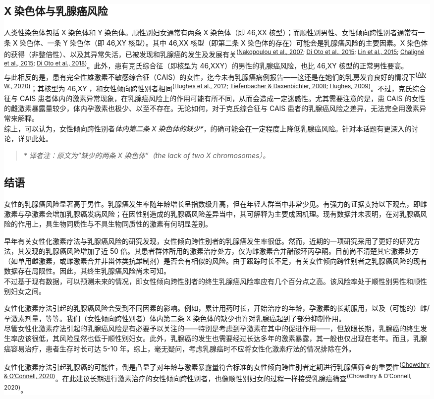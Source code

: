 ## X 染色体与乳腺癌风险

人类性染色体包括 X 染色体和 Y 染色体。顺性别妇女通常有两条 X 染色体（即 46,XX 核型）；而顺性别男性、女性倾向跨性别者通常有一条 X 染色体、一条 Y 染色体（即 46,XY 核型）。其中 46,XX 核型（即第二条 X 染色体的存在）可能会是乳腺癌风险的主要因素。X 染色体的获得（非整倍性）、以及其异常失活，已被发现和乳腺癌的发生及发展有关<sup>([Nakopoulou et al., 2007][N07]; [Di Oto et al., 2015][DO15]; [Lin et al., 2015][L15]; [Chaligné et al., 2015][C15]; [Di Oto et al., 2018][DO18])</sup>。此外，患有克氏综合征（即核型为 46,XXY）的男性的乳腺癌风险，也比 46,XY 核型的正常男性要高。  
与此相反的是，患有完全性雄激素不敏感综合征（CAIS）的女性，迄今未有乳腺癌病例报告——这还是在她们的乳房发育良好的情况下<sup>([Aly W., 2020][AW20])</sup>；其核型为 46,XY ，和女性倾向跨性别者相同<sup>([Hughes et al., 2012][H12]; [Tiefenbacher & Daxenbichler, 2008][TD08]; [Hughes, 2009][H09])</sup>。不过，克氏综合征与 CAIS 患者体内的激素异常现象，在乳腺癌风险上的作用可能有所不同，从而会造成一定迷惑性。尤其需要注意的是，患 CAIS 的女性的雌激素暴露量较少，体内孕激素也极少、以至不存在。无论如何，对于克氏综合征与 CAIS 患者的乳腺癌风险之差异，无法完全用激素异常来解释。  
综上，可以认为，女性倾向跨性别者*体内第二条 X 染色体的缺少\**，的确可能会在一定程度上降低乳腺癌风险。针对本话题有更深入的讨论，详见[此处][APP-2]。

> *\* 译者注：原文为“缺少的两条 X 染色体”（the lack of two X chromosomes）。*

## 结语

女性的乳腺癌风险显著高于男性。乳腺癌发生率随年龄增长呈指数级升高，但在年轻人群当中非常少见。有强力的证据支持以下观点，即雌激素与孕激素会增加乳腺癌发病风险；在因性别造成的乳腺癌风险差异当中，其可解释为主要成因机理。现有数据并未表明，在对乳腺癌风险的作用上，具生物同质性与不具生物同质性的激素有何明显差别。

早年有关女性化激素疗法与乳腺癌风险的研究发现，女性倾向跨性别者的乳腺癌发生率很低。然而，近期的一项研究采用了更好的研究方法，其发现的乳腺癌风险增加了近 50 倍。其患者群体所用的激素治疗处方，仅为雌激素合并醋酸环丙孕酮。目前尚不清楚其它激素处方（如单用雌激素，或雌激素合并非甾体类抗雄制剂）是否会有相似的风险。由于跟踪时长不足，有关女性倾向跨性别者之乳腺癌风险的现有数据存在局限性。因此，其终生乳腺癌风险尚未可知。  
不过基于现有数据，可以预测未来的情况，即女性倾向跨性别者的终生乳腺癌风险率应有几个百分点之高。该风险率处于顺性别男性和顺性别妇女之间。

女性化激素疗法引起的乳腺癌风险会受到不同因素的影响。例如，累计用药时长，开始治疗的年龄，孕激素的长期服用，以及（可能的）雌/孕激素剂量，等等。我们（女性倾向跨性别者）体内第二条 X 染色体的缺少也许对乳腺癌起到了部分抑制作用。  
尽管女性化激素疗法引起的乳腺癌风险是有必要予以关注的——特别是考虑到孕激素在其中的促进作用——，但放眼长期，乳腺癌的终生发生率应该很低，其风险显然也低于顺性别妇女。此外，乳腺癌的发生也需要经过长达多年的激素暴露，其一般也仅出现在老年。而且，乳腺癌容易治疗，患者生存时长可达 5-10 年。综上，毫无疑问，考虑乳腺癌时不应将女性化激素疗法的情况排除在外。

女性化激素疗法引起乳腺癌的可能性，倒是凸显了对年龄与激素暴露量符合标准的女性倾向跨性别者定期进行乳腺癌筛查的重要性<sup>([Chowdhry & O’Connell, 2020][CO20])</sup>。在此建议长期进行激素治疗的女性倾向跨性别者，也像顺性别妇女的过程一样接受乳腺癌筛查<sup>(Chowdhry & O’Connell, 2020)</sup>。

[AUTHOR]: https://transfemscience.org/about/#aly-w
[TRANSLATOR]: https://bersella-ai.cc/about-me

[BG14]: https://doi.org/10.1016/j.soc.2014.03.011
[Y17]: https://doi.org/10.1053/j.seminoncol.2017.11.002
[OC17]: https://doi.org/10.1007/978-3-319-48848-6_63
[MS18]: https://doi.org/10.2147/BCTT.S176070
[DC82]: https://pubmed.ncbi.nlm.nih.gov/7114800/
[A09]: https://doi.org/10.1053/j.seminoncol.2009.03.001
[B08]: https://doi.org/10.1016/j.critrevonc.2007.09.001
[CR00]: https://doi.org/10.1093/aje/152.10.950
[BHJ15]: https://doi.org/10.1210/en.2015-1392
[CRUK]: https://perma.cc/GE2T-B68E
[S06]: https://search.proquest.com/docview/305372484
[FR16]: https://doi.org/10.1007/s11912-015-0487-4
[G18]: http://doi.org/10.1056/NEJMra1707939

[BG14]: https://doi.org/10.1016/j.soc.2014.03.011
[MGP19]: https://doi.org/10.1002/14651858.CD012191.pub2
[N19]: http://doi.org/10.1001/jama.2019.5780
[C07]: https://doi.org/10.1002/bdrb.20112
[LSB15]: https://doi.org/10.4331/wjbc.v6.i3.231
[P14]: https://doi.org/10.1016/j.mce.2013.08.001
[HAW47]: http://doi.org/10.1001/archsurg.1947.01230070004001
[N47]: https://doi.org/10.1016/S0039-6109(16)32241-1
[GJ49]: https://doi.org/10.1016/0002-9343(49)90017-0
[N51]: https://doi.org/10.1148/56.4.535
[P54]: http://doi.org/10.1001/jama.1954.02940370046013
[PL56]: https://doi.org/10.1016/S0025-7125(16)34564-3
[K56]: https://books.google.com/books?id=BC3gBAAAQBAJ&pg=PA253
[K57]: https://doi.org/10.1148/69.3.330
[D61]: https://doi.org/10.3322/canjclin.11.2.48
[K62]: https://doi.org/10.1002/1097-0142(196205/06)15:3%3C641::AID-CNCR2820150330%3E3.0.CO;2-9
[GSL64]: https://doi.org/10.1016/0002-9610(64)90094-7
[K64]: https://doi.org/10.7326/0003-4819-60-4-718_1
[S73]: https://doi.org/10.1136/bmj.3.5877.446
[F89]: https://doi.org/10.1017/S0269727000010502
[CGHF19]: https://doi.org/10.1016/S0140-6736(19)31709-X
[CGHF19-TABLE]: https://en.wikipedia.org/wiki/Template:Worldwide_epidemiological_evidence_on_breast_cancer_risk_with_menopausal_hormone_therapy
[MKG86]: https://doi.org/10.1007/BF01807330
[WE96]: http://doi.org/10.1097/00042192-199603010-00003
[G02]: https://doi.org/10.1016/S0531-5131(01)00467-8
[WHI]: https://www.whi.org/
[WHI02]: http://doi.org/10.1001/jama.288.3.321
[CAA15]: https://doi.org/10.6004/jnccn.2015.0106
[NHS]: https://nurseshealthstudy.org
[SWN18]: https://doi.org/10.1080/13697137.2017.1421925
[M18]: https://doi.org/10.1080/13697137.2018.1455657
[F07]: https://doi.org/10.1007/s10549-007-9523-x
[KS13]: https://doi.org/10.3109/13697137.2013.768806
[D18]: https://doi.org/10.1080/13697137.2018.1439915
[WIKI-1]: https://en.wikipedia.org/wiki/Pharmacokinetics_of_progesterone#Oral_administration
[GRAPH-1]: https://web.archive.org/web/20220222215313/https://en.wikipedia.org/wiki/Template:Hormone_levels_with_oral_progesterone
[CGHF19-TABLE2]: https://ars.els-cdn.com/content/image/1-s2.0-S014067361931709X-mmc1.pdf#page=29
[K05]: https://doi.org/10.1016/j.maturitas.2005.02.018
[P08]: https://doi.org/10.1007/978-0-387-69080-3_14
[MR11]: https://doi.org/10.1515/HMBCI.2011.014
[NICH19]: https://doi.org/10.7326/M18-1323
[H18]: https://doi.org/10.1038/s41467-018-06748-3
[GRAPH-2]: https://commons.wikimedia.org/wiki/File:Estrogen_and_progesterone_levels_during_pregnancy_in_women.png
[R03]: https://doi.org/10.1186/bcr734
[B17]: https://doi.org/10.1016/j.maturitas.2016.10.010

[SLP93]: https://doi.org/10.1002/ijc.2910530403
[G05]: https://doi.org/10.1634/theoncologist.10-7-471
[T03]: https://doi.org/10.1097/01.ju.0000056706.88960.7c
[K06]: https://doi.org/10.1016/j.juro.2006.03.036

[APP-1]: https://docs.google.com/document/d/1oqPdRM6gON2hwl6QO1e0GdseYoK5X0J5AtxDZ5hB5tk/view
[AGE89]: https://doi.org/10.1016/0026-0495(89)90233-3
[K97]: https://doi.org/10.1046/j.1365-2265.1997.2601068.x
[MG08]: https://doi.org/10.1530/EJE-08-0289
[A11]: https://doi.org/10.1530/EJE-10-1038
[G13]: https://doi.org/10.1111/jsm.12319
[B18]: https://web.archive.org/web/20201112033637/https://www.endocrine-abstracts.org/ea/0056/ea0056p955.htm
[B19]: https://doi.org/10.1136/bmj.l1652
[F16]: http://doi.org/10.1097/MED.0000000000000231
[PALGA]: https://www.palga.nl/

[RW19]: https://doi.org/10.1007/s40278-019-62242-2
[BDH19]: https://doi.org/10.1016/j.ecl.2019.02.005
[BJ15]: https://doi.org/10.1007/s10549-014-3213-2
[B15]: https://doi.org/10.1089/lgbt.2014.0123
[D19]: https://gmr.scholasticahq.com/article/7774-evaluating-risks-reported-cases-and-screening-recommendations-for-breast-cancer-in-transgender-patients
[BJ14]: https://doi.org/10.1007/s40615-014-0032-4
[BJ16]: https://doi.org/10.1089/lgbt.2015.0058
[BRAUN17]: https://doi.org/10.1093/epirev/mxw003
[KAIS]: https://healthy.kaiserpermanente.org/
[S17]: https://doi.org/10.1016/j.annepidem.2017.07.007
[TS19]: https://doi.org/10.1210/er.2018-00011
[W12]: https://doi.org/10.1111/j.1743-6109.2012.02876.x
[D05]: https://doi.org/10.1111/j.1743-6109.2012.02876.x
[WIKI-2]: https://en.wikipedia.org/wiki/Harry_Benjamin
[B64]: https://doi.org/10.1176/appi.psychotherapy.1964.18.3.458
[B66]: https://books.google.com/books?id=S1iHGwAACAAJ
[G11]: http://doi.org/10.1056/NEJMcp1008161
[BW11]: https://doi.org/10.1007/978-1-4419-9896-5_2
[BD13]: https://doi.org/10.1016/j.jadohealth.2012.09.019
[B20]: https://doi.org/10.1016/j.jadohealth.2020.07.016
[AW19]: https://transfemscience.org/articles/transition-skyrocketing/
[ALYW19]: https://transfemscience.org/articles/cpa-dosage/
[ALYW19-CH]: https://mtf-wiki.github.io/transfeminine-science/articles/cpa-dosage.html
[KAHL06]: https://doi.org/10.4065/81.10.1290
[Z12]: https://doi.org/10.3109/13625187.2012.715357
[J19]: https://doi.org/10.1097/md.0000000000015719
[H82]: https://doi.org/10.1016/0002-9378(82)90108-9
[CP89]: https://doi.org/10.1353/pbm.1990.0026
[GORE02]: https://www.kup.at/journals/summary/1071.html
[AW21]: https://transfemscience.org/articles/injectable-e2-meta-analysis/
[AW21-CH]: https://mtf-wiki.github.io/transfeminine-science/articles/injectable-e2-meta-analysis.html
[N07]: https://doi.org/10.1136/jcp.2006.037838
[DO15]: https://doi.org/10.1016/j.humpath.2015.08.008
[L15]: https://doi.org/10.1371/journal.pone.0118453
[C15]: http://doi.org/10.1101/gr.185926.114
[DO18]: https://doi.org/10.1007/s00428-018-2377-2
[H12]: https://doi.org/10.1016/S0140-6736(12)60071-3
[TD08]: https://doi.org/10.1159/000158055
[H09]: https://doi.org/10.1002/9781444316728.ch9
[AW20]: https://transfemscience.org/articles/cais-breast-dev-p4/
[APP-2]: https://transfemscience.org/articles/breast-cancer-suppl/
[CANCER]: https://www.cancer.net/cancer-types/breast-cancer/statistics
[CO20]: https://doi.org/10.1093/jbi/wbz092
